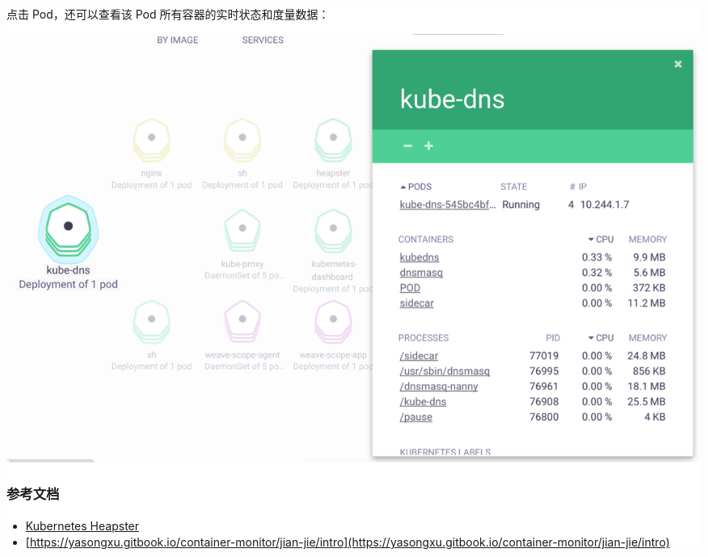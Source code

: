 点击 Pod，还可以查看该 Pod 所有容器的实时状态和度量数据：

![](../../.gitbook/assets/image%20%28106%29.png)

### 参考文档

* [Kubernetes Heapster](https://github.com/kubernetes/heapster)
* [https://yasongxu.gitbook.io/container-monitor/jian-jie/intro](https://yasongxu.gitbook.io/container-monitor/jian-jie/intro)

